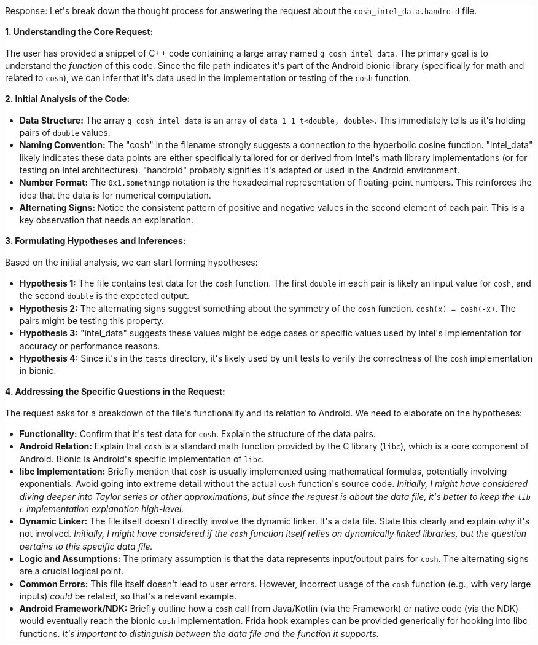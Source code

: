Response:
Let's break down the thought process for answering the request about the `cosh_intel_data.handroid` file.

**1. Understanding the Core Request:**

The user has provided a snippet of C++ code containing a large array named `g_cosh_intel_data`. The primary goal is to understand the *function* of this code. Since the file path indicates it's part of the Android bionic library (specifically for math and related to `cosh`), we can infer that it's data used in the implementation or testing of the `cosh` function.

**2. Initial Analysis of the Code:**

* **Data Structure:** The array `g_cosh_intel_data` is an array of `data_1_1_t<double, double>`. This immediately tells us it's holding pairs of `double` values.
* **Naming Convention:** The "cosh" in the filename strongly suggests a connection to the hyperbolic cosine function. "intel_data" likely indicates these data points are either specifically tailored for or derived from Intel's math library implementations (or for testing on Intel architectures). "handroid" probably signifies it's adapted or used in the Android environment.
* **Number Format:** The `0x1.somethingp` notation is the hexadecimal representation of floating-point numbers. This reinforces the idea that the data is for numerical computation.
* **Alternating Signs:**  Notice the consistent pattern of positive and negative values in the second element of each pair. This is a key observation that needs an explanation.

**3. Formulating Hypotheses and Inferences:**

Based on the initial analysis, we can start forming hypotheses:

* **Hypothesis 1:** The file contains test data for the `cosh` function. The first `double` in each pair is likely an input value for `cosh`, and the second `double` is the expected output.
* **Hypothesis 2:** The alternating signs suggest something about the symmetry of the `cosh` function. `cosh(x) = cosh(-x)`. The pairs might be testing this property.
* **Hypothesis 3:**  "intel_data" suggests these values might be edge cases or specific values used by Intel's implementation for accuracy or performance reasons.
* **Hypothesis 4:** Since it's in the `tests` directory, it's likely used by unit tests to verify the correctness of the `cosh` implementation in bionic.

**4. Addressing the Specific Questions in the Request:**

The request asks for a breakdown of the file's functionality and its relation to Android. We need to elaborate on the hypotheses:

* **Functionality:** Confirm that it's test data for `cosh`. Explain the structure of the data pairs.
* **Android Relation:** Explain that `cosh` is a standard math function provided by the C library (`libc`), which is a core component of Android. Bionic is Android's specific implementation of `libc`.
* **libc Implementation:** Briefly mention that `cosh` is usually implemented using mathematical formulas, potentially involving exponentials. Avoid going into extreme detail without the actual `cosh` function's source code. *Initially, I might have considered diving deeper into Taylor series or other approximations, but since the request is about the *data* file, it's better to keep the `libc` implementation explanation high-level.*
* **Dynamic Linker:** The file itself doesn't directly involve the dynamic linker. It's a data file. State this clearly and explain *why* it's not involved. *Initially, I might have considered if the `cosh` function itself relies on dynamically linked libraries, but the question pertains to *this specific data file*.*
* **Logic and Assumptions:**  The primary assumption is that the data represents input/output pairs for `cosh`. The alternating signs are a crucial logical point.
* **Common Errors:** This file itself doesn't lead to user errors. However, incorrect usage of the `cosh` function (e.g., with very large inputs) *could* be related, so that's a relevant example.
* **Android Framework/NDK:** Briefly outline how a `cosh` call from Java/Kotlin (via the Framework) or native code (via the NDK) would eventually reach the bionic `cosh` implementation. Frida hook examples can be provided generically for hooking into libc functions. *It's important to distinguish between the *data file* and the *function* it supports.*
